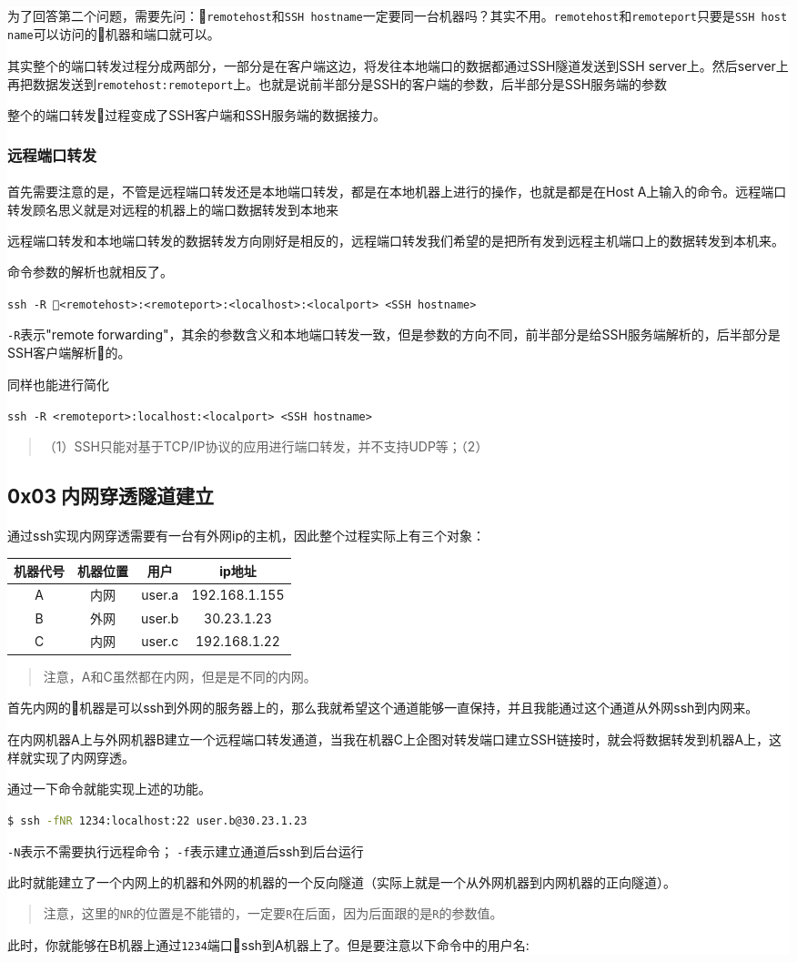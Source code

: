为了回答第二个问题，需要先问：`remotehost`和`SSH hostname`一定要同一台机器吗？其实不用。`remotehost`和`remoteport`只要是`SSH hostname`可以访问的机器和端口就可以。

其实整个的端口转发过程分成两部分，一部分是在客户端这边，将发往本地端口的数据都通过SSH隧道发送到SSH server上。然后server上再把数据发送到`remotehost:remoteport`上。也就是说前半部分是SSH的客户端的参数，后半部分是SSH服务端的参数

整个的端口转发过程变成了SSH客户端和SSH服务端的数据接力。

### 远程端口转发
首先需要注意的是，不管是远程端口转发还是本地端口转发，都是在本地机器上进行的操作，也就是都是在Host A上输入的命令。远程端口转发顾名思义就是对远程的机器上的端口数据转发到本地来

远程端口转发和本地端口转发的数据转发方向刚好是相反的，远程端口转发我们希望的是把所有发到远程主机端口上的数据转发到本机来。

命令参数的解析也就相反了。
```
ssh -R <remotehost>:<remoteport>:<localhost>:<localport> <SSH hostname>
```
`-R`表示"remote forwarding"，其余的参数含义和本地端口转发一致，但是参数的方向不同，前半部分是给SSH服务端解析的，后半部分是SSH客户端解析的。

同样也能进行简化
```
ssh -R <remoteport>:localhost:<localport> <SSH hostname>
```

> （1）SSH只能对基于TCP/IP协议的应用进行端口转发，并不支持UDP等；（2）


## 0x03 内网穿透隧道建立

通过ssh实现内网穿透需要有一台有外网ip的主机，因此整个过程实际上有三个对象：


| 机器代号 | 机器位置 | 用户 | ip地址 |
| :-----:|:------:|:------:|:-----:|
| A | 内网 | user.a | 192.168.1.155 |
| B | 外网 | user.b | 30.23.1.23 |
| C | 内网 | user.c | 192.168.1.22|

> 注意，A和C虽然都在内网，但是是不同的内网。

首先内网的机器是可以ssh到外网的服务器上的，那么我就希望这个通道能够一直保持，并且我能通过这个通道从外网ssh到内网来。

在内网机器A上与外网机器B建立一个远程端口转发通道，当我在机器C上企图对转发端口建立SSH链接时，就会将数据转发到机器A上，这样就实现了内网穿透。

通过一下命令就能实现上述的功能。

``` bash
$ ssh -fNR 1234:localhost:22 user.b@30.23.1.23
```

`-N`表示不需要执行远程命令；
`-f`表示建立通道后ssh到后台运行


此时就能建立了一个内网上的机器和外网的机器的一个反向隧道（实际上就是一个从外网机器到内网机器的正向隧道）。
> 注意，这里的`NR`的位置是不能错的，一定要`R`在后面，因为后面跟的是`R`的参数值。

此时，你就能够在B机器上通过`1234`端口ssh到A机器上了。但是要注意以下命令中的用户名:
